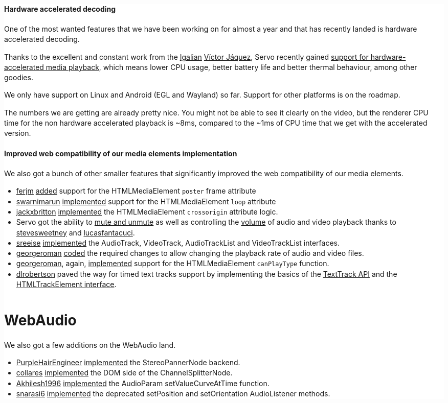 #### Hardware accelerated decoding

One of the most wanted features that we have been working on for almost a year and that has recently landed is hardware accelerated decoding.

Thanks to the excellent and constant work from the [Igalian](https://www.igalia.com/) [Víctor Jáquez](https://github.com/ceyusa), Servo recently gained [support for hardware-accelerated media playback](https://github.com/servo/servo/pull/23483), which means lower CPU usage, better battery life and better thermal behaviour, among other goodies.

We only have support on Linux and Android (EGL and Wayland) so far. Support for other platforms is on the roadmap.

<div style="text-align:center;">
    <video src="https://s3.amazonaws.com/media-p.slid.es/videos/105177/rzteE40V/hwacceleration.mp4" width="640" controls></video>
</div>

The numbers we are getting are already pretty nice. You might not be able to see it clearly on the video, but the renderer CPU time for the non hardware accelerated playback is ~8ms, compared to the ~1ms of CPU time that we get with the accelerated version.

#### Improved web compatibility of our media elements implementation

We also got a bunch of other smaller features that significantly improved the web compatibility of our media elements.

- [ferjm](https://github.com/servo/ferjm) [added](https://github.com/servo/servo/pull/22399) support for the HTMLMediaElement `poster` frame attribute
- [swarnimarun](https://github.com/swarnimarun) [implemented](https://github.com/servo/servo/pull/23236) support for the HTMLMediaElement `loop` attribute
- [jackxbritton](https://github.com/jackxbritton) [implemented](https://blog.servo.org/2019/07/09/media-update-h1-2019/) the HTMLMediaElement `crossorigin` attribute logic.
- Servo got the ability to [mute and unmute](https://github.com/servo/servo/pull/22347) as well as controlling the [volume](https://github.com/servo/servo/pull/22324) of audio and video playback thanks to [stevesweetney](https://github.com/stevesweetney) and [lucasfantacuci](https://github.com/lucasfantacuci).
- [sreeise](https://github.com/sreeise) [implemented](https://github.com/servo/servo/pull/22622) the AudioTrack, VideoTrack, AudioTrackList and VideoTrackList interfaces.
- [georgeroman](https://github.com/georgeroman) [coded](https://github.com/servo/servo/pull/22449) the required changes to allow changing the playback rate of audio and video files.
- [georgeroman](https://github.com/georgeroman), again, [implemented](https://github.com/servo/media/pull/232) support for the HTMLMediaElement `canPlayType` function.
- [dlrobertson](https://github.com/dlrobertson) paved the way for timed text tracks support by implementing the basics of the [TextTrack API](https://github.com/servo/servo/pull/22392) and the [HTMLTrackElement interface](https://github.com/servo/servo/pull/22563).

# WebAudio
We also got a few additions on the WebAudio land.

- [PurpleHairEngineer](https://github.com/PurpleHairEngineer) [implemented](https://github.com/servo/media/pull/243) the StereoPannerNode backend.
- [collares](https://github.com/collares) [implemented](https://github.com/servo/servo/pull/22648) the DOM side of the ChannelSplitterNode.
- [Akhilesh1996](https://github.com/Akhilesh1996) [implemented](https://github.com/servo/servo/pull/23259) the AudioParam setValueCurveAtTime function.
- [snarasi6](https://github.com/snarasi6) [implemented](https://github.com/servo/servo/pull/23279) the deprecated setPosition and setOrientation AudioListener methods.
